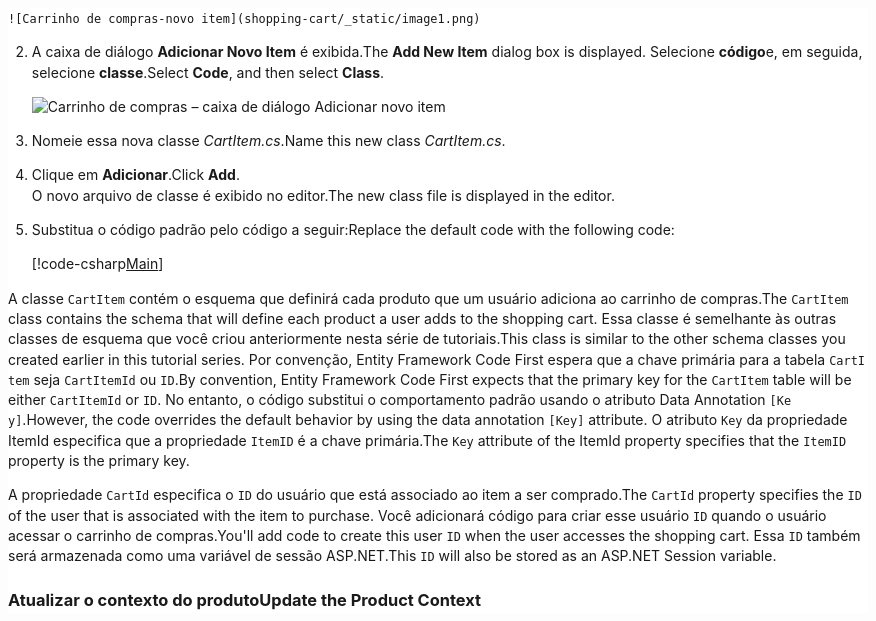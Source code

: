     ![Carrinho de compras-novo item](shopping-cart/_static/image1.png)
2. <span data-ttu-id="5b56c-142">A caixa de diálogo **Adicionar Novo Item** é exibida.</span><span class="sxs-lookup"><span data-stu-id="5b56c-142">The **Add New Item** dialog box is displayed.</span></span> <span data-ttu-id="5b56c-143">Selecione **código**e, em seguida, selecione **classe**.</span><span class="sxs-lookup"><span data-stu-id="5b56c-143">Select **Code**, and then select **Class**.</span></span> 

    ![Carrinho de compras – caixa de diálogo Adicionar novo item](shopping-cart/_static/image2.png)
3. <span data-ttu-id="5b56c-145">Nomeie essa nova classe *CartItem.cs*.</span><span class="sxs-lookup"><span data-stu-id="5b56c-145">Name this new class *CartItem.cs*.</span></span>
4. <span data-ttu-id="5b56c-146">Clique em **Adicionar**.</span><span class="sxs-lookup"><span data-stu-id="5b56c-146">Click **Add**.</span></span>  
   <span data-ttu-id="5b56c-147">O novo arquivo de classe é exibido no editor.</span><span class="sxs-lookup"><span data-stu-id="5b56c-147">The new class file is displayed in the editor.</span></span>
5. <span data-ttu-id="5b56c-148">Substitua o código padrão pelo código a seguir:</span><span class="sxs-lookup"><span data-stu-id="5b56c-148">Replace the default code with the following code:</span></span>   

    [!code-csharp[Main](shopping-cart/samples/sample1.cs)]

<span data-ttu-id="5b56c-149">A classe `CartItem` contém o esquema que definirá cada produto que um usuário adiciona ao carrinho de compras.</span><span class="sxs-lookup"><span data-stu-id="5b56c-149">The `CartItem` class contains the schema that will define each product a user adds to the shopping cart.</span></span> <span data-ttu-id="5b56c-150">Essa classe é semelhante às outras classes de esquema que você criou anteriormente nesta série de tutoriais.</span><span class="sxs-lookup"><span data-stu-id="5b56c-150">This class is similar to the other schema classes you created earlier in this tutorial series.</span></span> <span data-ttu-id="5b56c-151">Por convenção, Entity Framework Code First espera que a chave primária para a tabela `CartItem` seja `CartItemId` ou `ID`.</span><span class="sxs-lookup"><span data-stu-id="5b56c-151">By convention, Entity Framework Code First expects that the primary key for the `CartItem` table will be either `CartItemId` or `ID`.</span></span> <span data-ttu-id="5b56c-152">No entanto, o código substitui o comportamento padrão usando o atributo Data Annotation `[Key]`.</span><span class="sxs-lookup"><span data-stu-id="5b56c-152">However, the code overrides the default behavior by using the data annotation `[Key]` attribute.</span></span> <span data-ttu-id="5b56c-153">O atributo `Key` da propriedade ItemId especifica que a propriedade `ItemID` é a chave primária.</span><span class="sxs-lookup"><span data-stu-id="5b56c-153">The `Key` attribute of the ItemId property specifies that the `ItemID` property is the primary key.</span></span>

<span data-ttu-id="5b56c-154">A propriedade `CartId` especifica o `ID` do usuário que está associado ao item a ser comprado.</span><span class="sxs-lookup"><span data-stu-id="5b56c-154">The `CartId` property specifies the `ID` of the user that is associated with the item to purchase.</span></span> <span data-ttu-id="5b56c-155">Você adicionará código para criar esse usuário `ID` quando o usuário acessar o carrinho de compras.</span><span class="sxs-lookup"><span data-stu-id="5b56c-155">You'll add code to create this user `ID` when the user accesses the shopping cart.</span></span> <span data-ttu-id="5b56c-156">Essa `ID` também será armazenada como uma variável de sessão ASP.NET.</span><span class="sxs-lookup"><span data-stu-id="5b56c-156">This `ID` will also be stored as an ASP.NET Session variable.</span></span>

### <a name="update-the-product-context"></a><span data-ttu-id="5b56c-157">Atualizar o contexto do produto</span><span class="sxs-lookup"><span data-stu-id="5b56c-157">Update the Product Context</span></span>
